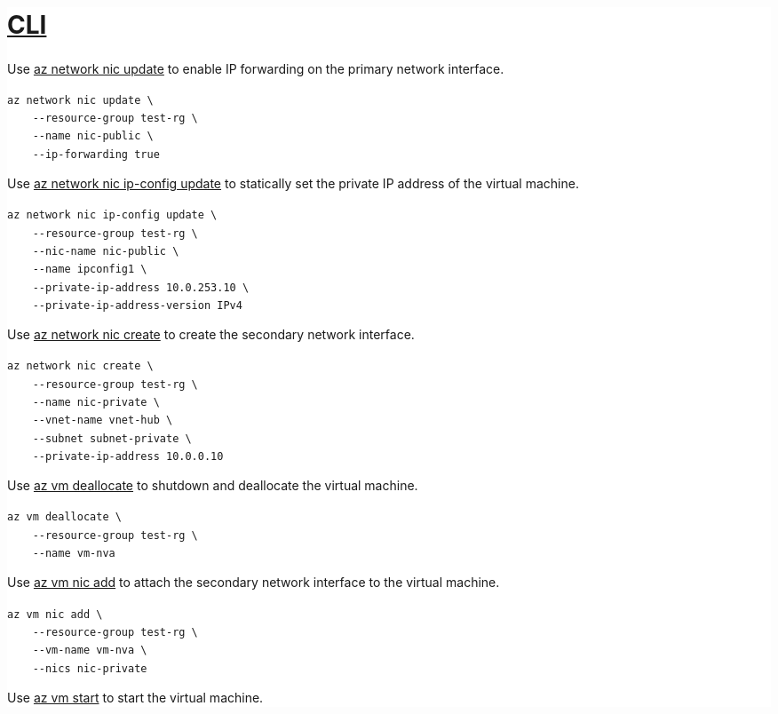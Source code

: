 # [**CLI**](#tab/cli)

Use [az network nic update](/cli/azure/network/nic#az_network_nic_update) to enable IP forwarding on the primary network interface.

```azurecli
az network nic update \
    --resource-group test-rg \
    --name nic-public \
    --ip-forwarding true
```

Use [az network nic ip-config update](/cli/azure/network/nic/ip-config#az_network_nic_ip_config_update) to statically set the private IP address of the virtual machine.

```azurecli
az network nic ip-config update \
    --resource-group test-rg \
    --nic-name nic-public \
    --name ipconfig1 \
    --private-ip-address 10.0.253.10 \
    --private-ip-address-version IPv4
```

Use [az network nic create](/cli/azure/network/nic#az_network_nic_create) to create the secondary network interface.

```azurecli
az network nic create \
    --resource-group test-rg \
    --name nic-private \
    --vnet-name vnet-hub \
    --subnet subnet-private \
    --private-ip-address 10.0.0.10
```

Use [az vm deallocate](/cli/azure/vm#az_vm_deallocate) to shutdown and deallocate the virtual machine.

```azurecli
az vm deallocate \
    --resource-group test-rg \
    --name vm-nva
```

Use [az vm nic add](/cli/azure/vm/nic#az_vm_nic_add) to attach the secondary network interface to the virtual machine.

```azurecli
az vm nic add \
    --resource-group test-rg \
    --vm-name vm-nva \
    --nics nic-private
```

Use [az vm start](/cli/azure/vm#az_vm_start) to start the virtual machine.
